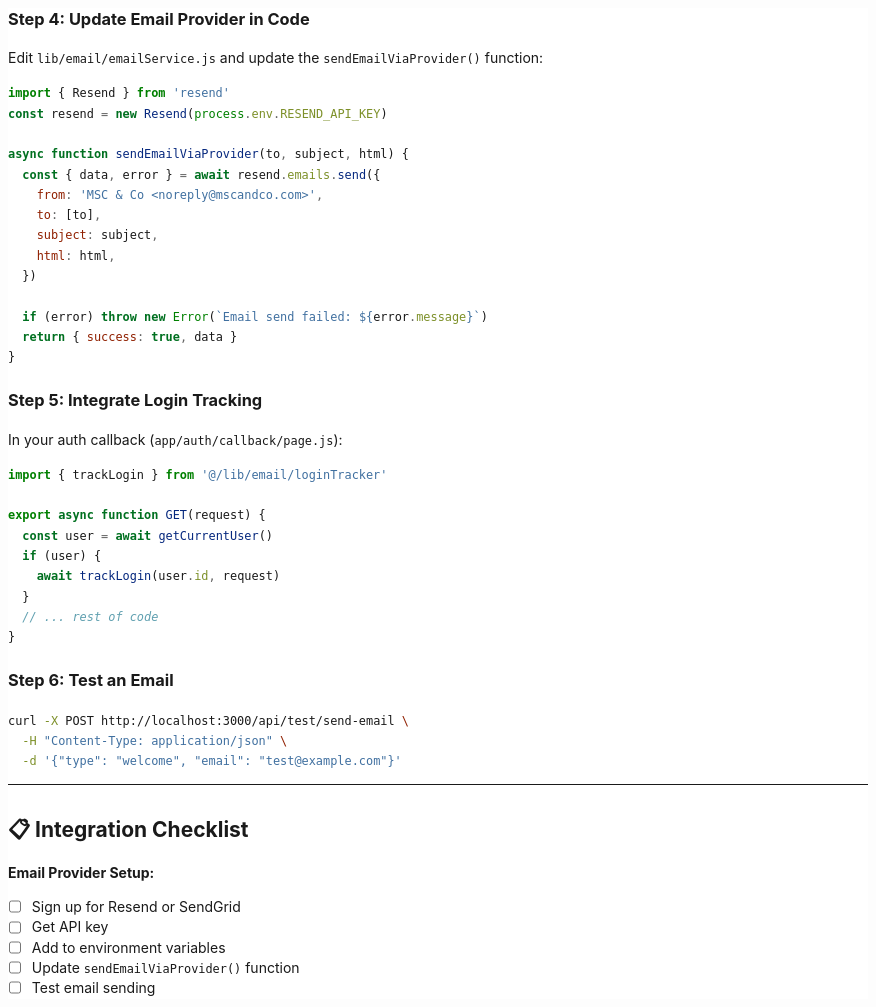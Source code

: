 ### Step 4: Update Email Provider in Code

Edit `lib/email/emailService.js` and update the `sendEmailViaProvider()` function:

```javascript
import { Resend } from 'resend'
const resend = new Resend(process.env.RESEND_API_KEY)

async function sendEmailViaProvider(to, subject, html) {
  const { data, error } = await resend.emails.send({
    from: 'MSC & Co <noreply@mscandco.com>',
    to: [to],
    subject: subject,
    html: html,
  })

  if (error) throw new Error(`Email send failed: ${error.message}`)
  return { success: true, data }
}
```

### Step 5: Integrate Login Tracking

In your auth callback (`app/auth/callback/page.js`):

```javascript
import { trackLogin } from '@/lib/email/loginTracker'

export async function GET(request) {
  const user = await getCurrentUser()
  if (user) {
    await trackLogin(user.id, request)
  }
  // ... rest of code
}
```

### Step 6: Test an Email

```bash
curl -X POST http://localhost:3000/api/test/send-email \
  -H "Content-Type: application/json" \
  -d '{"type": "welcome", "email": "test@example.com"}'
```

---

## 📋 Integration Checklist

**Email Provider Setup:**
- [ ] Sign up for Resend or SendGrid
- [ ] Get API key
- [ ] Add to environment variables
- [ ] Update `sendEmailViaProvider()` function
- [ ] Test email sending
